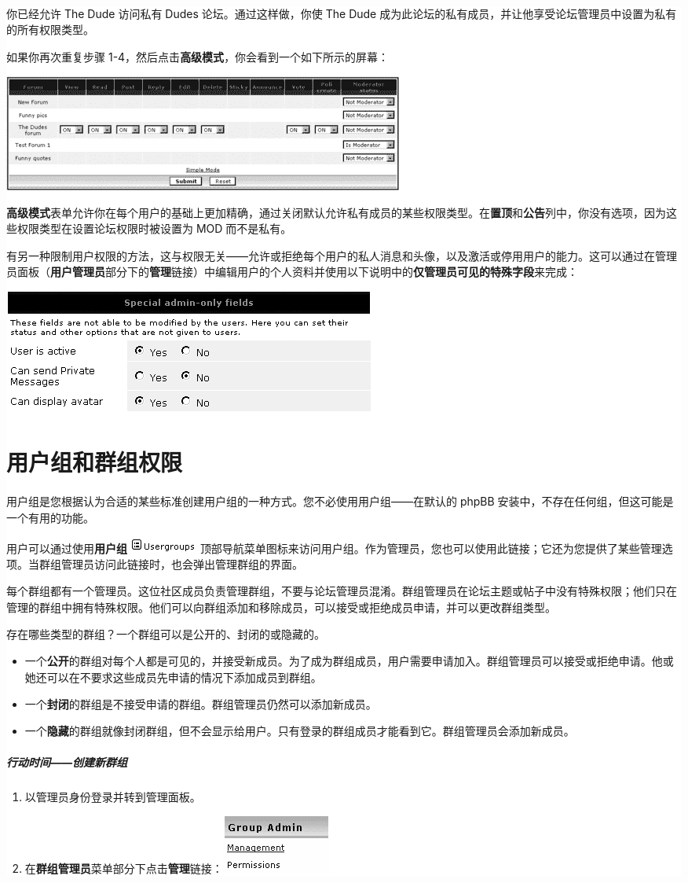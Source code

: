 你已经允许 The Dude 访问私有 Dudes 论坛。通过这样做，你使 The Dude 成为此论坛的私有成员，并让他享受论坛管理员中设置为私有的所有权限类型。

如果你再次重复步骤 1-4，然后点击**高级模式**，你会看到一个如下所示的屏幕：

![发生了什么？](img/1132_05_31.jpg)

**高级模式**表单允许你在每个用户的基础上更加精确，通过关闭默认允许私有成员的某些权限类型。在**置顶**和**公告**列中，你没有选项，因为这些权限类型在设置论坛权限时被设置为 MOD 而不是私有。

有另一种限制用户权限的方法，这与权限无关——允许或拒绝每个用户的私人消息和头像，以及激活或停用用户的能力。这可以通过在管理员面板（**用户管理员**部分下的**管理**链接）中编辑用户的个人资料并使用以下说明中的**仅管理员可见的特殊字段**来完成：

![发生了什么？](img/1132_05_32.jpg)

# 用户组和群组权限

用户组是您根据认为合适的某些标准创建用户组的一种方式。您不必使用用户组——在默认的 phpBB 安装中，不存在任何组，但这可能是一个有用的功能。

用户可以通过使用**用户组** ![用户组和群组权限](img/1132_05_33.jpg) 顶部导航菜单图标来访问用户组。作为管理员，您也可以使用此链接；它还为您提供了某些管理选项。当群组管理员访问此链接时，也会弹出管理群组的界面。

每个群组都有一个管理员。这位社区成员负责管理群组，不要与论坛管理员混淆。群组管理员在论坛主题或帖子中没有特殊权限；他们只在管理的群组中拥有特殊权限。他们可以向群组添加和移除成员，可以接受或拒绝成员申请，并可以更改群组类型。

存在哪些类型的群组？一个群组可以是公开的、封闭的或隐藏的。

+   一个**公开**的群组对每个人都是可见的，并接受新成员。为了成为群组成员，用户需要申请加入。群组管理员可以接受或拒绝申请。他或她还可以在不要求这些成员先申请的情况下添加成员到群组。

+   一个**封闭**的群组是不接受申请的群组。群组管理员仍然可以添加新成员。

+   一个**隐藏**的群组就像封闭群组，但不会显示给用户。只有登录的群组成员才能看到它。群组管理员会添加新成员。

##### 行动时间——创建新群组

1.  以管理员身份登录并转到管理面板。

1.  在**群组管理员**菜单部分下点击**管理**链接：![行动时间——创建新群组](img/1132_05_34.jpg)
